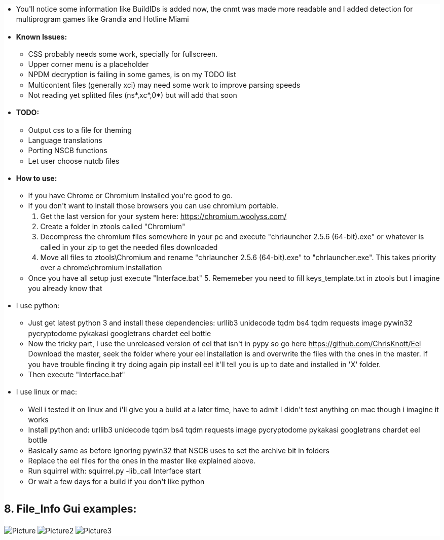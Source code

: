 - You'll notice some information like BuildIDs is added now, the cnmt was made more readable and I added detection for multiprogram games like Grandia and Hotline Miami

- **Known Issues:**

  * CSS probably needs some work, specially for fullscreen.
  * Upper corner menu is a placeholder
  * NPDM decryption is failing in some games, is on my TODO list
  * Multicontent files (generally xci) may need some work to improve parsing speeds
  * Not reading yet splitted files (ns*,xc*,0*) but will add that soon

- **TODO:**

  * Output css to a file for theming
  * Language translations
  * Porting NSCB functions
  * Let user choose nutdb files

- **How to use:**

  * If you have Chrome or Chromium Installed you're good to go.
  * If you don't want to install those browsers you can use chromium portable.
	1. Get the last version for your system here: https://chromium.woolyss.com/
	2. Create a folder in ztools called "Chromium"
	3. Decompress the chromium files somewhere in your pc and execute "chrlauncher 2.5.6 (64-bit).exe" or whatever is called in your zip to get the needed files downloaded
	4. Move all files to ztools\Chromium and rename "chrlauncher 2.5.6 (64-bit).exe" to "chrlauncher.exe". This takes priority over a chrome\chromium installation
  * Once you have all setup just execute "Interface.bat"
	5. Rememeber you need to fill keys_template.txt in ztools but I imagine you already know that
- I use python:		   
  * Just get latest python 3 and install these dependencies:
	urllib3 unidecode tqdm bs4 tqdm requests image pywin32 pycryptodome pykakasi googletrans chardet eel bottle
  * Now the tricky part, I use the unreleased version of eel that isn't in pypy so go here https://github.com/ChrisKnott/Eel Download the master, seek the folder where  your eel installation is and overwrite the files with the ones in the master.
	If you have trouble finding it try doing again pip install eel it'll tell you is up to date and installed in 'X' folder.
  * Then execute "Interface.bat"
- I use linux or mac:			  
  * Well i tested it on linux and i'll give you a build at a later time, have to admit I didn't test anything on mac though i imagine it works
  * Install python and:
	urllib3 unidecode tqdm bs4 tqdm requests image pycryptodome pykakasi googletrans chardet eel bottle
  * Basically same as before ignoring pywin32 that NSCB uses to set the archive bit in folders
  * Replace the eel files for the ones in the master like explained above.
  * Run squirrel with:
	squirrel.py -lib_call Interface start
  * Or wait a few days for a build if you don't like python

## 8. File_Info Gui examples:

![Picture](https://i.ibb.co/12kCsDk/FI1.png)
![Picture2](https://i.ibb.co/R93H02v/FI3.png)
![Picture3](https://i.ibb.co/HCfTdxj/FI11.png)
